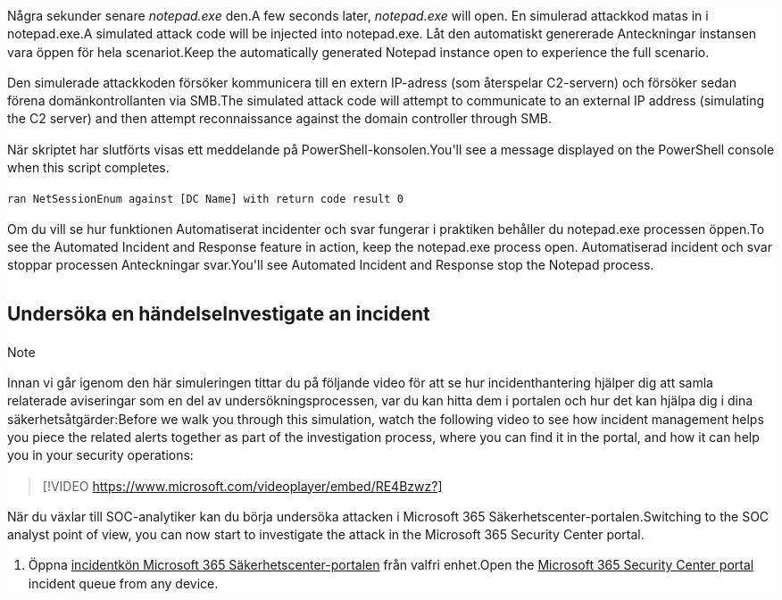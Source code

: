 <span data-ttu-id="e6d23-158">Några sekunder senare <i>notepad.exe</i> den.</span><span class="sxs-lookup"><span data-stu-id="e6d23-158">A few seconds later, <i>notepad.exe</i> will open.</span></span> <span data-ttu-id="e6d23-159">En simulerad attackkod matas in i notepad.exe.</span><span class="sxs-lookup"><span data-stu-id="e6d23-159">A simulated attack code will be injected into notepad.exe.</span></span> <span data-ttu-id="e6d23-160">Låt den automatiskt genererade Anteckningar instansen vara öppen för hela scenariot.</span><span class="sxs-lookup"><span data-stu-id="e6d23-160">Keep the automatically generated Notepad instance open to experience the full scenario.</span></span>

<span data-ttu-id="e6d23-161">Den simulerade attackkoden försöker kommunicera till en extern IP-adress (som återspelar C2-servern) och försöker sedan förena domänkontrollanten via SMB.</span><span class="sxs-lookup"><span data-stu-id="e6d23-161">The simulated attack code will attempt to communicate to an external IP address (simulating the C2 server) and then attempt reconnaissance against the domain controller through SMB.</span></span>

<span data-ttu-id="e6d23-162">När skriptet har slutförts visas ett meddelande på PowerShell-konsolen.</span><span class="sxs-lookup"><span data-stu-id="e6d23-162">You'll see a message displayed on the PowerShell console when this script completes.</span></span>

```console
ran NetSessionEnum against [DC Name] with return code result 0
```

<span data-ttu-id="e6d23-163">Om du vill se hur funktionen Automatiserat incidenter och svar fungerar i praktiken behåller du notepad.exe processen öppen.</span><span class="sxs-lookup"><span data-stu-id="e6d23-163">To see the Automated Incident and Response feature in action, keep the notepad.exe process open.</span></span> <span data-ttu-id="e6d23-164">Automatiserad incident och svar stoppar processen Anteckningar svar.</span><span class="sxs-lookup"><span data-stu-id="e6d23-164">You'll see Automated Incident and Response stop the Notepad process.</span></span>

## <a name="investigate-an-incident"></a><span data-ttu-id="e6d23-165">Undersöka en händelse</span><span class="sxs-lookup"><span data-stu-id="e6d23-165">Investigate an incident</span></span>

> [!NOTE]
> <span data-ttu-id="e6d23-166">Innan vi går igenom den här simuleringen tittar du på följande video för att se hur incidenthantering hjälper dig att samla relaterade aviseringar som en del av undersökningsprocessen, var du kan hitta dem i portalen och hur det kan hjälpa dig i dina säkerhetsåtgärder:</span><span class="sxs-lookup"><span data-stu-id="e6d23-166">Before we walk you through this simulation, watch the following video to see how incident management helps you piece the related alerts together as part of the investigation process, where you can find it in the portal, and how it can help you in your security operations:</span></span>

> [!VIDEO https://www.microsoft.com/videoplayer/embed/RE4Bzwz?]

<span data-ttu-id="e6d23-167">När du växlar till SOC-analytiker kan du börja undersöka attacken i Microsoft 365 Säkerhetscenter-portalen.</span><span class="sxs-lookup"><span data-stu-id="e6d23-167">Switching to the SOC analyst point of view, you can now start to investigate the attack in the Microsoft 365 Security Center portal.</span></span>

1. <span data-ttu-id="e6d23-168">Öppna [incidentkön Microsoft 365 Säkerhetscenter-portalen](https://security.microsoft.com/incidents) från valfri enhet.</span><span class="sxs-lookup"><span data-stu-id="e6d23-168">Open the [Microsoft 365 Security Center portal](https://security.microsoft.com/incidents) incident queue from any device.</span></span>
